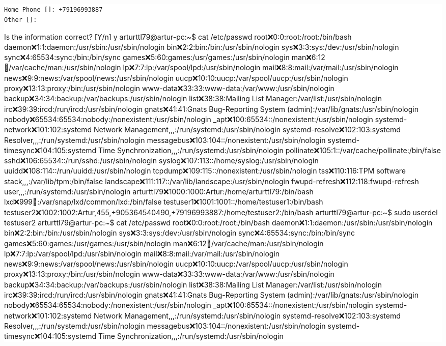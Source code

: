 	Home Phone []: +79196993887
	Other []: 
Is the information correct? [Y/n] y
arturttl79@artur-pc:~$ cat /etc/passwd
root:x:0:0:root:/root:/bin/bash
daemon:x:1:1:daemon:/usr/sbin:/usr/sbin/nologin
bin:x:2:2:bin:/bin:/usr/sbin/nologin
sys:x:3:3:sys:/dev:/usr/sbin/nologin
sync:x:4:65534:sync:/bin:/bin/sync
games:x:5:60:games:/usr/games:/usr/sbin/nologin
man:x:6:12:man:/var/cache/man:/usr/sbin/nologin
lp:x:7:7:lp:/var/spool/lpd:/usr/sbin/nologin
mail:x:8:8:mail:/var/mail:/usr/sbin/nologin
news:x:9:9:news:/var/spool/news:/usr/sbin/nologin
uucp:x:10:10:uucp:/var/spool/uucp:/usr/sbin/nologin
proxy:x:13:13:proxy:/bin:/usr/sbin/nologin
www-data:x:33:33:www-data:/var/www:/usr/sbin/nologin
backup:x:34:34:backup:/var/backups:/usr/sbin/nologin
list:x:38:38:Mailing List Manager:/var/list:/usr/sbin/nologin
irc:x:39:39:ircd:/run/ircd:/usr/sbin/nologin
gnats:x:41:41:Gnats Bug-Reporting System (admin):/var/lib/gnats:/usr/sbin/nologin
nobody:x:65534:65534:nobody:/nonexistent:/usr/sbin/nologin
_apt:x:100:65534::/nonexistent:/usr/sbin/nologin
systemd-network:x:101:102:systemd Network Management,,,:/run/systemd:/usr/sbin/nologin
systemd-resolve:x:102:103:systemd Resolver,,,:/run/systemd:/usr/sbin/nologin
messagebus:x:103:104::/nonexistent:/usr/sbin/nologin
systemd-timesync:x:104:105:systemd Time Synchronization,,,:/run/systemd:/usr/sbin/nologin
pollinate:x:105:1::/var/cache/pollinate:/bin/false
sshd:x:106:65534::/run/sshd:/usr/sbin/nologin
syslog:x:107:113::/home/syslog:/usr/sbin/nologin
uuidd:x:108:114::/run/uuidd:/usr/sbin/nologin
tcpdump:x:109:115::/nonexistent:/usr/sbin/nologin
tss:x:110:116:TPM software stack,,,:/var/lib/tpm:/bin/false
landscape:x:111:117::/var/lib/landscape:/usr/sbin/nologin
fwupd-refresh:x:112:118:fwupd-refresh user,,,:/run/systemd:/usr/sbin/nologin
arturttl79:x:1000:1000:Artur:/home/arturttl79:/bin/bash
lxd:x:999:100::/var/snap/lxd/common/lxd:/bin/false
testuser1:x:1001:1001::/home/testuser1:/bin/bash
testuser2:x:1002:1002:Artur,455,+905364540490,+79196993887:/home/testuser2:/bin/bash
arturttl79@artur-pc:~$ sudo userdel testuser2
arturttl79@artur-pc:~$ cat /etc/passwd
root:x:0:0:root:/root:/bin/bash
daemon:x:1:1:daemon:/usr/sbin:/usr/sbin/nologin
bin:x:2:2:bin:/bin:/usr/sbin/nologin
sys:x:3:3:sys:/dev:/usr/sbin/nologin
sync:x:4:65534:sync:/bin:/bin/sync
games:x:5:60:games:/usr/games:/usr/sbin/nologin
man:x:6:12:man:/var/cache/man:/usr/sbin/nologin
lp:x:7:7:lp:/var/spool/lpd:/usr/sbin/nologin
mail:x:8:8:mail:/var/mail:/usr/sbin/nologin
news:x:9:9:news:/var/spool/news:/usr/sbin/nologin
uucp:x:10:10:uucp:/var/spool/uucp:/usr/sbin/nologin
proxy:x:13:13:proxy:/bin:/usr/sbin/nologin
www-data:x:33:33:www-data:/var/www:/usr/sbin/nologin
backup:x:34:34:backup:/var/backups:/usr/sbin/nologin
list:x:38:38:Mailing List Manager:/var/list:/usr/sbin/nologin
irc:x:39:39:ircd:/run/ircd:/usr/sbin/nologin
gnats:x:41:41:Gnats Bug-Reporting System (admin):/var/lib/gnats:/usr/sbin/nologin
nobody:x:65534:65534:nobody:/nonexistent:/usr/sbin/nologin
_apt:x:100:65534::/nonexistent:/usr/sbin/nologin
systemd-network:x:101:102:systemd Network Management,,,:/run/systemd:/usr/sbin/nologin
systemd-resolve:x:102:103:systemd Resolver,,,:/run/systemd:/usr/sbin/nologin
messagebus:x:103:104::/nonexistent:/usr/sbin/nologin
systemd-timesync:x:104:105:systemd Time Synchronization,,,:/run/systemd:/usr/sbin/nologin